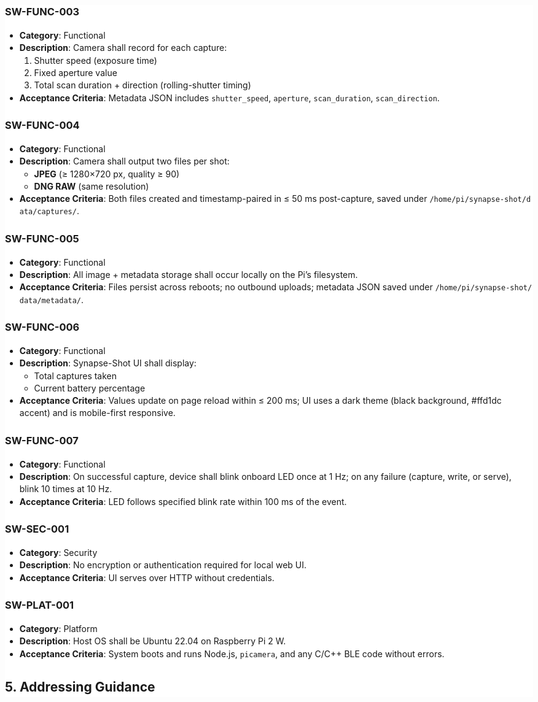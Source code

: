 ### SW-FUNC-003
- **Category**: Functional
- **Description**: Camera shall record for each capture:
  1. Shutter speed (exposure time)
  2. Fixed aperture value
  3. Total scan duration + direction (rolling-shutter timing)
- **Acceptance Criteria**: Metadata JSON includes `shutter_speed`, `aperture`, `scan_duration`, `scan_direction`.

### SW-FUNC-004
- **Category**: Functional
- **Description**: Camera shall output two files per shot:
  - **JPEG** (≥ 1280×720 px, quality ≥ 90)
  - **DNG RAW** (same resolution)
- **Acceptance Criteria**: Both files created and timestamp-paired in ≤ 50 ms post-capture, saved under `/home/pi/synapse-shot/data/captures/`.

### SW-FUNC-005
- **Category**: Functional
- **Description**: All image + metadata storage shall occur locally on the Pi’s filesystem.
- **Acceptance Criteria**: Files persist across reboots; no outbound uploads; metadata JSON saved under `/home/pi/synapse-shot/data/metadata/`.

### SW-FUNC-006
- **Category**: Functional
- **Description**: Synapse-Shot UI shall display:
  - Total captures taken
  - Current battery percentage
- **Acceptance Criteria**: Values update on page reload within ≤ 200 ms; UI uses a dark theme (black background, #ffd1dc accent) and is mobile-first responsive.

### SW-FUNC-007
- **Category**: Functional
- **Description**: On successful capture, device shall blink onboard LED once at 1 Hz; on any failure (capture, write, or serve), blink 10 times at 10 Hz.
- **Acceptance Criteria**: LED follows specified blink rate within 100 ms of the event.

### SW-SEC-001
- **Category**: Security
- **Description**: No encryption or authentication required for local web UI.
- **Acceptance Criteria**: UI serves over HTTP without credentials.

### SW-PLAT-001
- **Category**: Platform
- **Description**: Host OS shall be Ubuntu 22.04 on Raspberry Pi 2 W.
- **Acceptance Criteria**: System boots and runs Node.js, `picamera`, and any C/C++ BLE code without errors.

## 5. Addressing Guidance
